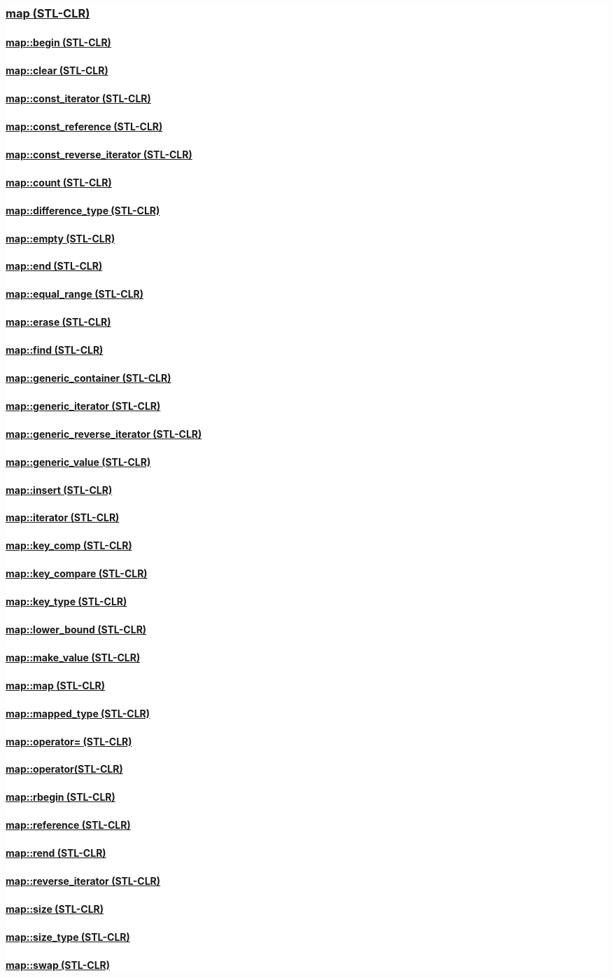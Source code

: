 ### [map (STL-CLR)](map-stl-clr.md)
#### [map::begin (STL-CLR)](map-begin-stl-clr.md)
#### [map::clear (STL-CLR)](map-clear-stl-clr.md)
#### [map::const_iterator (STL-CLR)](map-const-iterator-stl-clr.md)
#### [map::const_reference (STL-CLR)](map-const-reference-stl-clr.md)
#### [map::const_reverse_iterator (STL-CLR)](map-const-reverse-iterator-stl-clr.md)
#### [map::count (STL-CLR)](map-count-stl-clr.md)
#### [map::difference_type (STL-CLR)](map-difference-type-stl-clr.md)
#### [map::empty (STL-CLR)](map-empty-stl-clr.md)
#### [map::end (STL-CLR)](map-end-stl-clr.md)
#### [map::equal_range (STL-CLR)](map-equal-range-stl-clr.md)
#### [map::erase (STL-CLR)](map-erase-stl-clr.md)
#### [map::find (STL-CLR)](map-find-stl-clr.md)
#### [map::generic_container (STL-CLR)](map-generic-container-stl-clr.md)
#### [map::generic_iterator (STL-CLR)](map-generic-iterator-stl-clr.md)
#### [map::generic_reverse_iterator (STL-CLR)](map-generic-reverse-iterator-stl-clr.md)
#### [map::generic_value (STL-CLR)](map-generic-value-stl-clr.md)
#### [map::insert (STL-CLR)](map-insert-stl-clr.md)
#### [map::iterator (STL-CLR)](map-iterator-stl-clr.md)
#### [map::key_comp (STL-CLR)](map-key-comp-stl-clr.md)
#### [map::key_compare (STL-CLR)](map-key-compare-stl-clr.md)
#### [map::key_type (STL-CLR)](map-key-type-stl-clr.md)
#### [map::lower_bound (STL-CLR)](map-lower-bound-stl-clr.md)
#### [map::make_value (STL-CLR)](map-make-value-stl-clr.md)
#### [map::map (STL-CLR)](map-map-stl-clr.md)
#### [map::mapped_type (STL-CLR)](map-mapped-type-stl-clr.md)
#### [map::operator= (STL-CLR)](map-operator-assign-stl-clr.md)
#### [map::operator(STL-CLR)](map-operator-stl-clr.md)
#### [map::rbegin (STL-CLR)](map-rbegin-stl-clr.md)
#### [map::reference (STL-CLR)](map-reference-stl-clr.md)
#### [map::rend (STL-CLR)](map-rend-stl-clr.md)
#### [map::reverse_iterator (STL-CLR)](map-reverse-iterator-stl-clr.md)
#### [map::size (STL-CLR)](map-size-stl-clr.md)
#### [map::size_type (STL-CLR)](map-size-type-stl-clr.md)
#### [map::swap (STL-CLR)](map-swap-stl-clr.md)